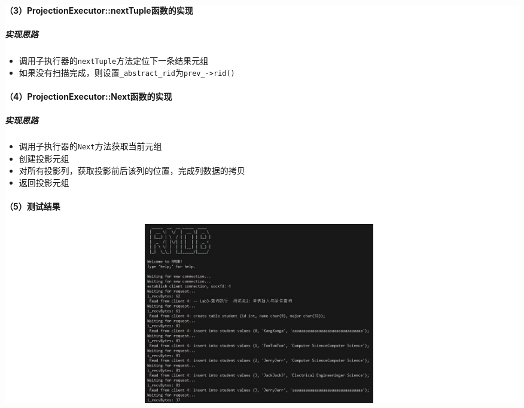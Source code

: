 #### （3）ProjectionExecutor::nextTuple函数的实现
##### 实现思路
- 调用子执行器的`nextTuple`方法定位下一条结果元组
- 如果没有扫描完成，则设置`_abstract_rid`为`prev_->rid()`
#### （4）ProjectionExecutor::Next函数的实现
##### 实现思路
- 调用子执行器的`Next`方法获取当前元组
- 创建投影元组
- 对所有投影列，获取投影前后该列的位置，完成列数据的拷贝
- 返回投影元组
#### （5）测试结果

<div style="display: flex; justify-content: center; gap: 10px; flex-wrap: nowrap;">
  <div style="height: 300px; display: flex; align-items: center; justify-content: center;">
    <img src="./pic/query_unit_test2-1.png" style="max-height: 100%; object-fit: contain;" />
  </div>
  <div style="height: 300px; display: flex; align-items: center; justify-content: center;">